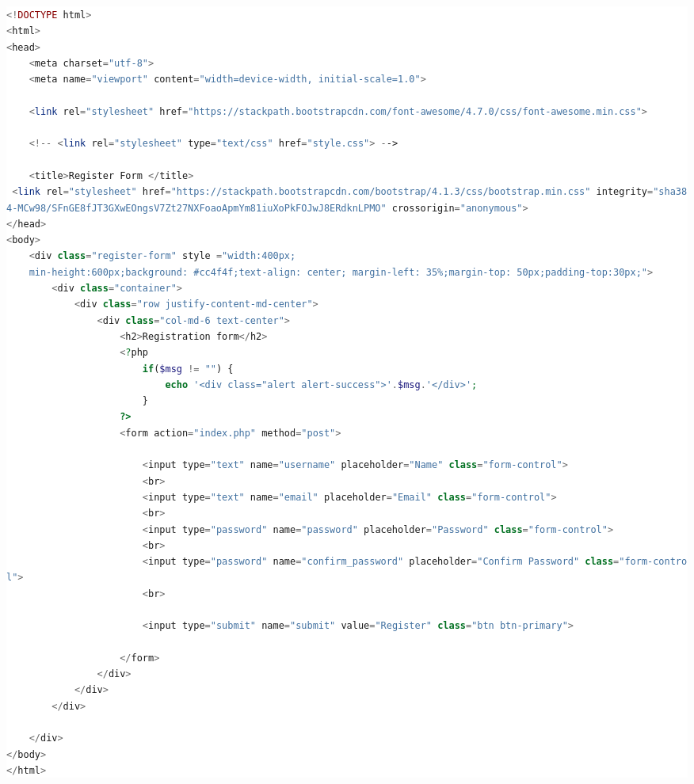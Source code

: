 ```php
<!DOCTYPE html>
<html>
<head>
	<meta charset="utf-8">
	<meta name="viewport" content="width=device-width, initial-scale=1.0">

	<link rel="stylesheet" href="https://stackpath.bootstrapcdn.com/font-awesome/4.7.0/css/font-awesome.min.css">

	<!-- <link rel="stylesheet" type="text/css" href="style.css"> -->

	<title>Register Form </title>
 <link rel="stylesheet" href="https://stackpath.bootstrapcdn.com/bootstrap/4.1.3/css/bootstrap.min.css" integrity="sha384-MCw98/SFnGE8fJT3GXwEOngsV7Zt27NXFoaoApmYm81iuXoPkFOJwJ8ERdknLPMO" crossorigin="anonymous">
</head>
<body>
	<div class="register-form" style ="width:400px;
    min-height:600px;background: #cc4f4f;text-align: center; margin-left: 35%;margin-top: 50px;padding-top:30px;">
		<div class="container">
			<div class="row justify-content-md-center">
				<div class="col-md-6 text-center">
					<h2>Registration form</h2>
					<?php
						if($msg != "") {
							echo '<div class="alert alert-success">'.$msg.'</div>';
						}
					?>
					<form action="index.php" method="post">

						<input type="text" name="username" placeholder="Name" class="form-control">
						<br>
						<input type="text" name="email" placeholder="Email" class="form-control">
						<br>
						<input type="password" name="password" placeholder="Password" class="form-control">
						<br>
						<input type="password" name="confirm_password" placeholder="Confirm Password" class="form-control">
						<br>

						<input type="submit" name="submit" value="Register" class="btn btn-primary">

					</form>
				</div>
			</div>
		</div>

	</div>
</body>
</html>

```
